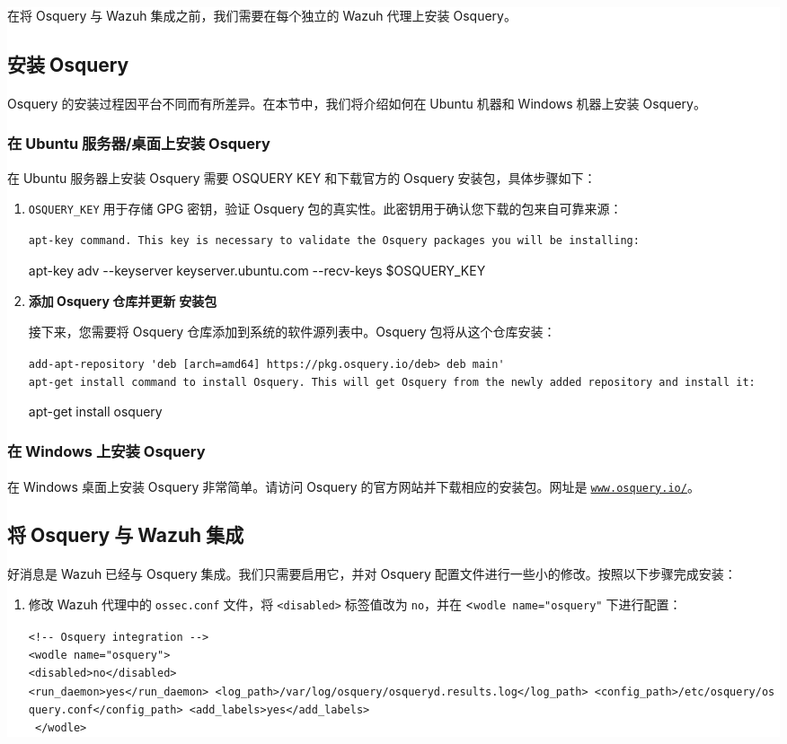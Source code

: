 在将 Osquery 与 Wazuh 集成之前，我们需要在每个独立的 Wazuh 代理上安装 Osquery。

## 安装 Osquery

Osquery 的安装过程因平台不同而有所差异。在本节中，我们将介绍如何在 Ubuntu 机器和 Windows 机器上安装 Osquery。

### 在 Ubuntu 服务器/桌面上安装 Osquery

在 Ubuntu 服务器上安装 Osquery 需要 OSQUERY KEY 和下载官方的 Osquery 安装包，具体步骤如下：

1.  `OSQUERY_KEY` 用于存储 GPG 密钥，验证 Osquery 包的真实性。此密钥用于确认您下载的包来自可靠来源：

    ```
    apt-key command. This key is necessary to validate the Osquery packages you will be installing:

    ```

    apt-key adv --keyserver keyserver.ubuntu.com --recv-keys $OSQUERY_KEY

    ```

    ```

1.  **添加 Osquery 仓库并更新** **安装包**

    接下来，您需要将 Osquery 仓库添加到系统的软件源列表中。Osquery 包将从这个仓库安装：

    ```
    add-apt-repository 'deb [arch=amd64] https://pkg.osquery.io/deb> deb main'
    apt-get install command to install Osquery. This will get Osquery from the newly added repository and install it:

    ```

    apt-get install osquery

    ```

    ```

### 在 Windows 上安装 Osquery

在 Windows 桌面上安装 Osquery 非常简单。请访问 Osquery 的官方网站并下载相应的安装包。网址是 [`www.osquery.io/`](https://www.osquery.io/)。

## 将 Osquery 与 Wazuh 集成

好消息是 Wazuh 已经与 Osquery 集成。我们只需要启用它，并对 Osquery 配置文件进行一些小的修改。按照以下步骤完成安装：

1.  修改 Wazuh 代理中的 `ossec.conf` 文件，将 `<disabled>` 标签值改为 `no`，并在 <`wodle name="osquery"` 下进行配置：

    ```
    <!-- Osquery integration -->
    <wodle name="osquery">
    <disabled>no</disabled>
    <run_daemon>yes</run_daemon> <log_path>/var/log/osquery/osqueryd.results.log</log_path> <config_path>/etc/osquery/osquery.conf</config_path> <add_labels>yes</add_labels>
     </wodle>
    ```
